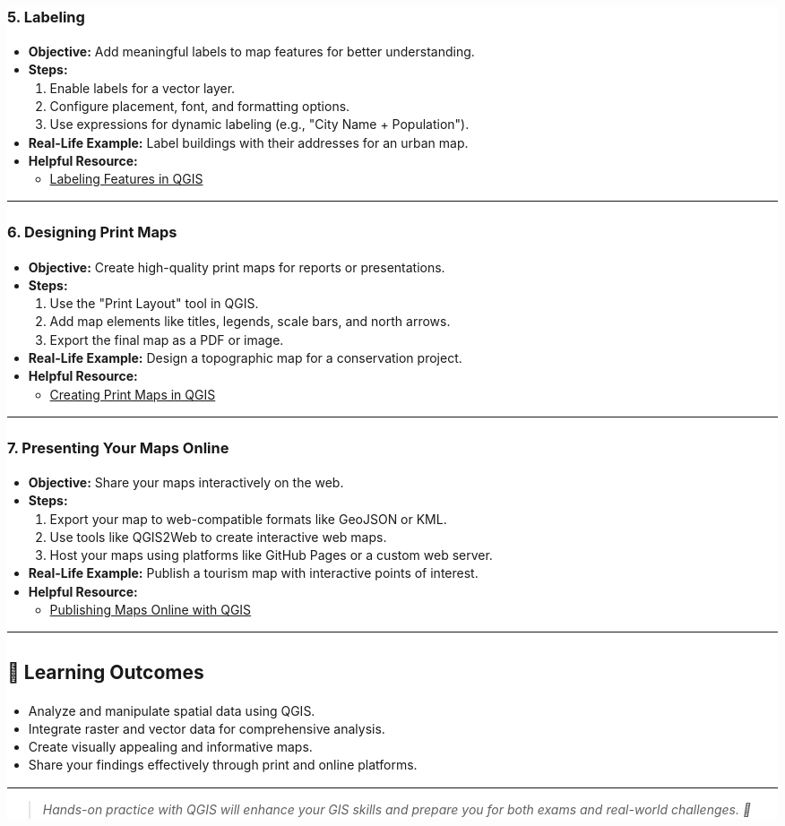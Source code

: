 ### 5. **Labeling**
- **Objective:** Add meaningful labels to map features for better understanding.  
- **Steps:**  
  1. Enable labels for a vector layer.  
  2. Configure placement, font, and formatting options.  
  3. Use expressions for dynamic labeling (e.g., "City Name + Population").  
- **Real-Life Example:** Label buildings with their addresses for an urban map.  
- **Helpful Resource:**  
  - [Labeling Features in QGIS](https://docs.qgis.org/3.28/en/docs/user_manual/working_with_vector/label_tool.html)

---

### 6. **Designing Print Maps**
- **Objective:** Create high-quality print maps for reports or presentations.  
- **Steps:**  
  1. Use the "Print Layout" tool in QGIS.  
  2. Add map elements like titles, legends, scale bars, and north arrows.  
  3. Export the final map as a PDF or image.  
- **Real-Life Example:** Design a topographic map for a conservation project.  
- **Helpful Resource:**  
  - [Creating Print Maps in QGIS](https://docs.qgis.org/3.28/en/docs/training_manual/map_composer/index.html)

---

### 7. **Presenting Your Maps Online**
- **Objective:** Share your maps interactively on the web.  
- **Steps:**  
  1. Export your map to web-compatible formats like GeoJSON or KML.  
  2. Use tools like QGIS2Web to create interactive web maps.  
  3. Host your maps using platforms like GitHub Pages or a custom web server.  
- **Real-Life Example:** Publish a tourism map with interactive points of interest.  
- **Helpful Resource:**  
  - [Publishing Maps Online with QGIS](https://plugins.qgis.org/plugins/qgis2web/)

---

## 🎯 **Learning Outcomes**
- Analyze and manipulate spatial data using QGIS.  
- Integrate raster and vector data for comprehensive analysis.  
- Create visually appealing and informative maps.  
- Share your findings effectively through print and online platforms.

---

> _Hands-on practice with QGIS will enhance your GIS skills and prepare you for both exams and real-world challenges. 🌟_
